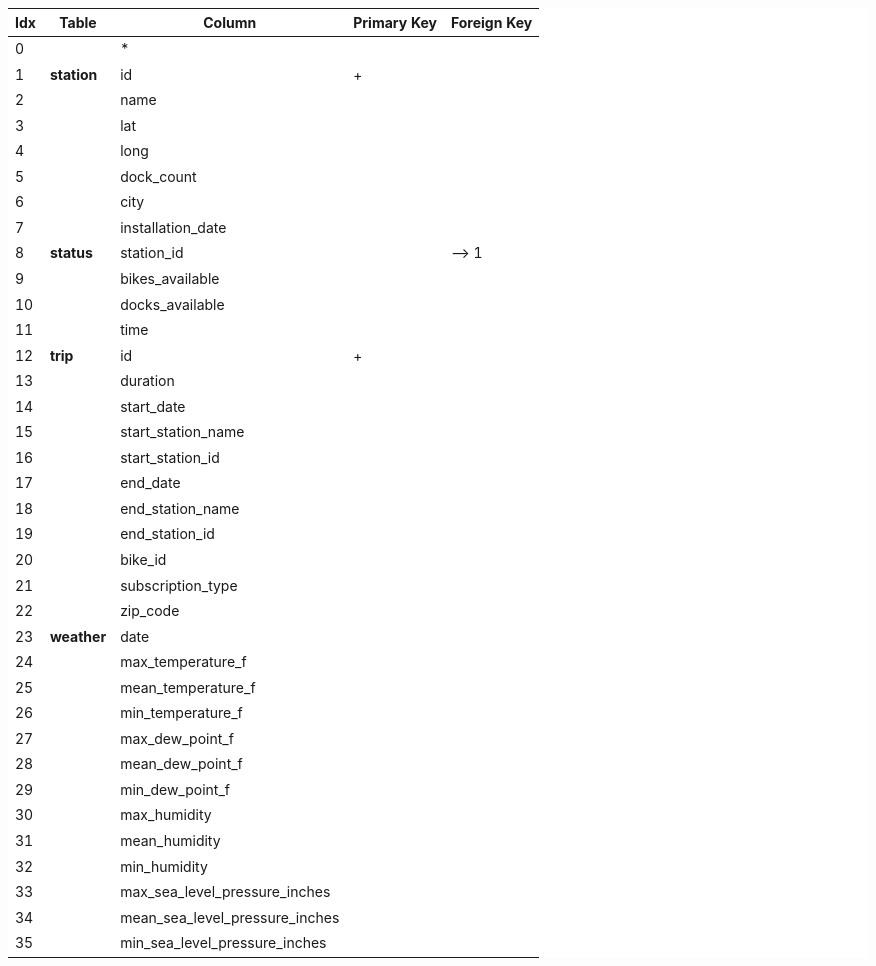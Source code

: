  | Idx | Table      | Column | Primary Key | Foreign Key | 
 | ----------- | ----------- | ----------- | ----------- | ----------- | 
  | 0 |  | * |   |   | 
 | 1 | **station** | id | + |   | 
 | 2 |   | name |   |   | 
 | 3 |   | lat |   |   | 
 | 4 |   | long |   |   | 
 | 5 |   | dock_count |   |   | 
 | 6 |   | city |   |   | 
 | 7 |   | installation_date |   |   | 
 | 8 | **status** | station_id |   | --> 1 | 
 | 9 |   | bikes_available |   |   | 
 | 10 |   | docks_available |   |   | 
 | 11 |   | time |   |   | 
 | 12 | **trip** | id | + |   | 
 | 13 |   | duration |   |   | 
 | 14 |   | start_date |   |   | 
 | 15 |   | start_station_name |   |   | 
 | 16 |   | start_station_id |   |   | 
 | 17 |   | end_date |   |   | 
 | 18 |   | end_station_name |   |   | 
 | 19 |   | end_station_id |   |   | 
 | 20 |   | bike_id |   |   | 
 | 21 |   | subscription_type |   |   | 
 | 22 |   | zip_code |   |   | 
 | 23 | **weather** | date |   |   | 
 | 24 |   | max_temperature_f |   |   | 
 | 25 |   | mean_temperature_f |   |   | 
 | 26 |   | min_temperature_f |   |   | 
 | 27 |   | max_dew_point_f |   |   | 
 | 28 |   | mean_dew_point_f |   |   | 
 | 29 |   | min_dew_point_f |   |   | 
 | 30 |   | max_humidity |   |   | 
 | 31 |   | mean_humidity |   |   | 
 | 32 |   | min_humidity |   |   | 
 | 33 |   | max_sea_level_pressure_inches |   |   | 
 | 34 |   | mean_sea_level_pressure_inches |   |   | 
 | 35 |   | min_sea_level_pressure_inches |   |   | 
